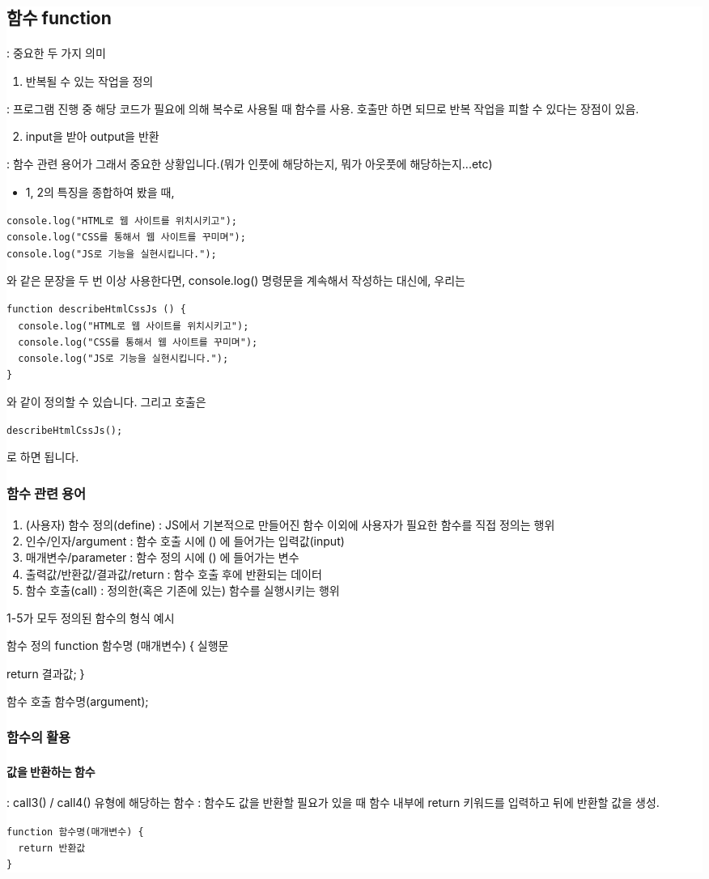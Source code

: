 ## 함수 function
: 중요한 두 가지 의미
1. 반복될 수 있는 작업을 정의

: 프로그램 진행 중 해당 코드가 필요에 의해 복수로 사용될 때 함수를 사용. 호출만 하면 되므로 반복 작업을 피할 수 있다는 장점이 있음.

2. input을 받아 output을 반환

: 함수 관련 용어가 그래서 중요한 상황입니다.(뭐가 인풋에 해당하는지, 뭐가 아웃풋에 해당하는지...etc)

- 1, 2의 특징을 종합하여 봤을 때,
```
console.log("HTML로 웹 사이트를 위치시키고");
console.log("CSS를 통해서 웹 사이트를 꾸미며");
console.log("JS로 기능을 실현시킵니다.");
```
와 같은 문장을 두 번 이상 사용한다면, console.log() 명령문을 
계속해서 작성하는 대신에, 우리는
```
function describeHtmlCssJs () {
  console.log("HTML로 웹 사이트를 위치시키고");
  console.log("CSS를 통해서 웹 사이트를 꾸미며");
  console.log("JS로 기능을 실현시킵니다.");
}
```
와 같이 정의할 수 있습니다.
그리고 호출은
```
describeHtmlCssJs();
```
로 하면 됩니다.

### 함수 관련 용어
1. (사용자) 함수 정의(define) : JS에서 기본적으로 만들어진 함수 이외에 사용자가 필요한 함수를 직접 정의는 행위
2. 인수/인자/argument : 함수 호출 시에 () 에 들어가는 입력값(input)
3. 매개변수/parameter : 함수 정의 시에 () 에 들어가는 변수
4. 출력값/반환값/결과값/return : 함수 호출 후에 반환되는 데이터
5. 함수 호출(call) : 정의한(혹은 기존에 있는) 함수를 실행시키는 행위

1-5가 모두 정의된 함수의 형식 예시

함수 정의
function 함수명 (매개변수) {
  실행문

  return 결과값;
}

함수 호출
함수명(argument);

### 함수의 활용
#### 값을 반환하는 함수
: call3() / call4() 유형에 해당하는 함수
: 함수도 값을 반환할 필요가 있을 때 함수 내부에 return 키워드를 입력하고 뒤에 반환할 값을 생성.
```
function 함수명(매개변수) {
  return 반환값
}
```

